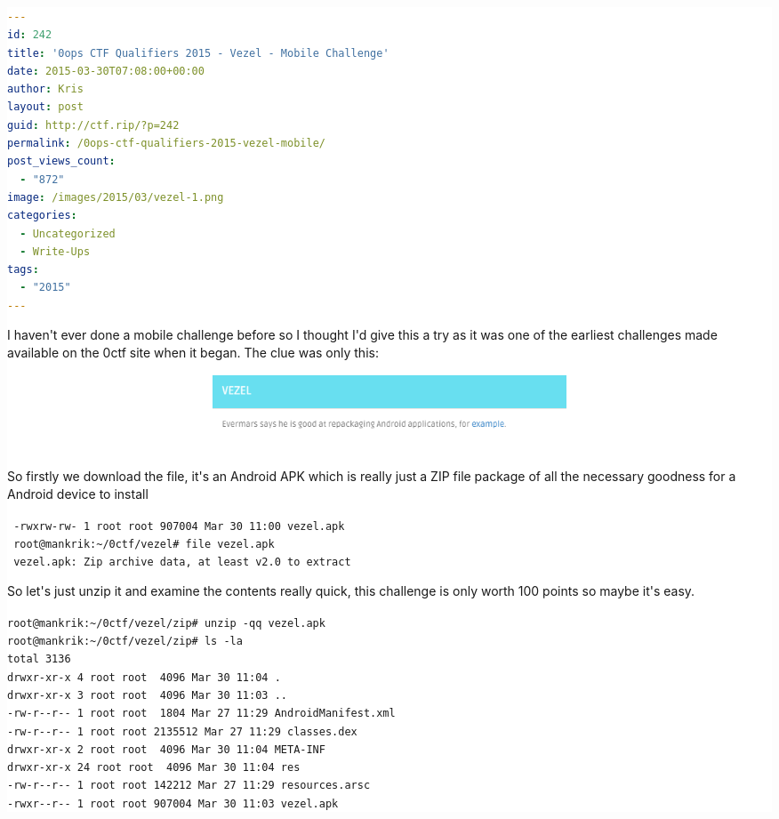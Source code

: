 ```yaml
---
id: 242
title: '0ops CTF Qualifiers 2015 - Vezel - Mobile Challenge'
date: 2015-03-30T07:08:00+00:00
author: Kris
layout: post
guid: http://ctf.rip/?p=242
permalink: /0ops-ctf-qualifiers-2015-vezel-mobile/
post_views_count:
  - "872"
image: /images/2015/03/vezel-1.png
categories:
  - Uncategorized
  - Write-Ups
tags:
  - "2015"
---
```

I haven't ever done a mobile challenge before so I thought I'd give this a try as it was one of the earliest challenges made available on the 0ctf site when it began. The clue was only this:

<div class="separator" style="clear: both; text-align: center;">
  <a href="/images/2015/03/vezel-1.png" imageanchor="1" style="margin-left: 1em; margin-right: 1em;"><img border="0" src="/images/2015/03/vezel-1.png" height="85" width="400" /></a>
</div>

So firstly we download the file, it's an Android APK which is really just a ZIP file package of all the necessary goodness for a Android device to install

```
 -rwxrw-rw- 1 root root 907004 Mar 30 11:00 vezel.apk  
 root@mankrik:~/0ctf/vezel# file vezel.apk   
 vezel.apk: Zip archive data, at least v2.0 to extract  
```

So let's just unzip it and examine the contents really quick, this challenge is only worth 100 points so maybe it's easy.

```
root@mankrik:~/0ctf/vezel/zip# unzip -qq vezel.apk   
root@mankrik:~/0ctf/vezel/zip# ls -la  
total 3136  
drwxr-xr-x 4 root root  4096 Mar 30 11:04 .  
drwxr-xr-x 3 root root  4096 Mar 30 11:03 ..  
-rw-r--r-- 1 root root  1804 Mar 27 11:29 AndroidManifest.xml  
-rw-r--r-- 1 root root 2135512 Mar 27 11:29 classes.dex  
drwxr-xr-x 2 root root  4096 Mar 30 11:04 META-INF  
drwxr-xr-x 24 root root  4096 Mar 30 11:04 res  
-rw-r--r-- 1 root root 142212 Mar 27 11:29 resources.arsc  
-rwxr--r-- 1 root root 907004 Mar 30 11:03 vezel.apk  
```
